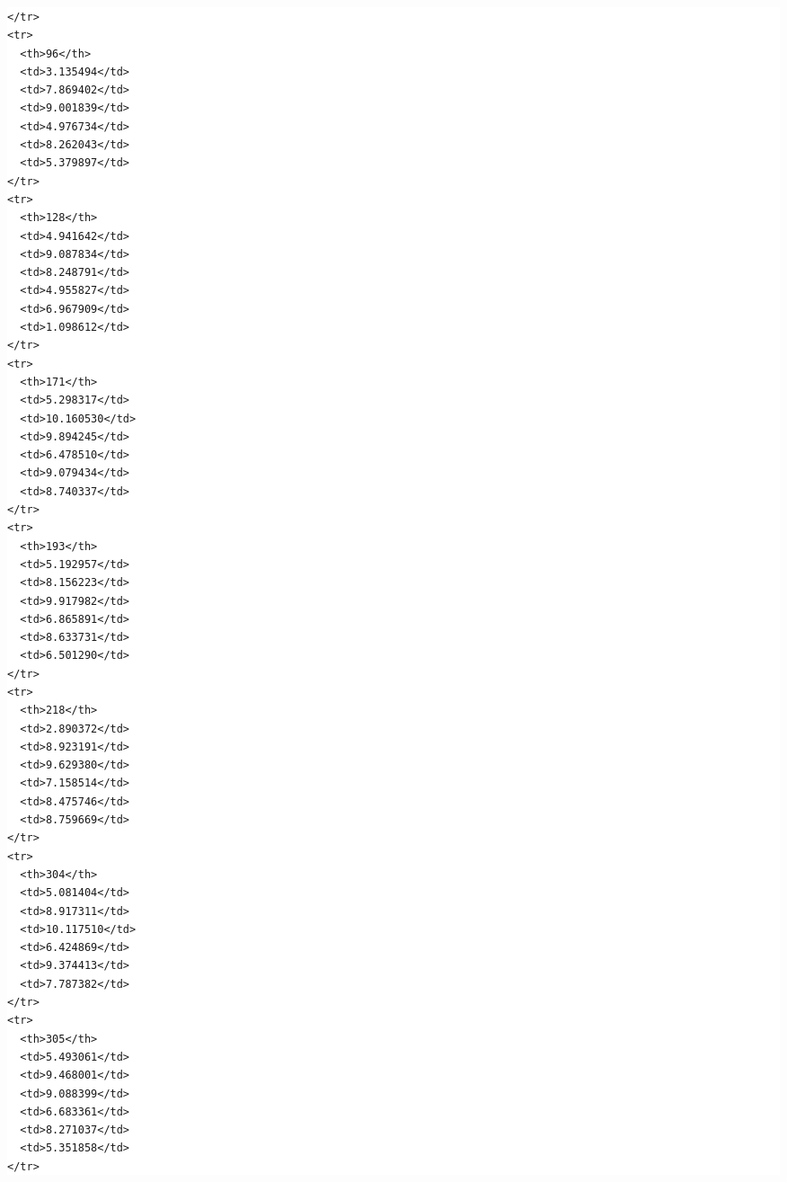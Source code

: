     </tr>
    <tr>
      <th>96</th>
      <td>3.135494</td>
      <td>7.869402</td>
      <td>9.001839</td>
      <td>4.976734</td>
      <td>8.262043</td>
      <td>5.379897</td>
    </tr>
    <tr>
      <th>128</th>
      <td>4.941642</td>
      <td>9.087834</td>
      <td>8.248791</td>
      <td>4.955827</td>
      <td>6.967909</td>
      <td>1.098612</td>
    </tr>
    <tr>
      <th>171</th>
      <td>5.298317</td>
      <td>10.160530</td>
      <td>9.894245</td>
      <td>6.478510</td>
      <td>9.079434</td>
      <td>8.740337</td>
    </tr>
    <tr>
      <th>193</th>
      <td>5.192957</td>
      <td>8.156223</td>
      <td>9.917982</td>
      <td>6.865891</td>
      <td>8.633731</td>
      <td>6.501290</td>
    </tr>
    <tr>
      <th>218</th>
      <td>2.890372</td>
      <td>8.923191</td>
      <td>9.629380</td>
      <td>7.158514</td>
      <td>8.475746</td>
      <td>8.759669</td>
    </tr>
    <tr>
      <th>304</th>
      <td>5.081404</td>
      <td>8.917311</td>
      <td>10.117510</td>
      <td>6.424869</td>
      <td>9.374413</td>
      <td>7.787382</td>
    </tr>
    <tr>
      <th>305</th>
      <td>5.493061</td>
      <td>9.468001</td>
      <td>9.088399</td>
      <td>6.683361</td>
      <td>8.271037</td>
      <td>5.351858</td>
    </tr>
